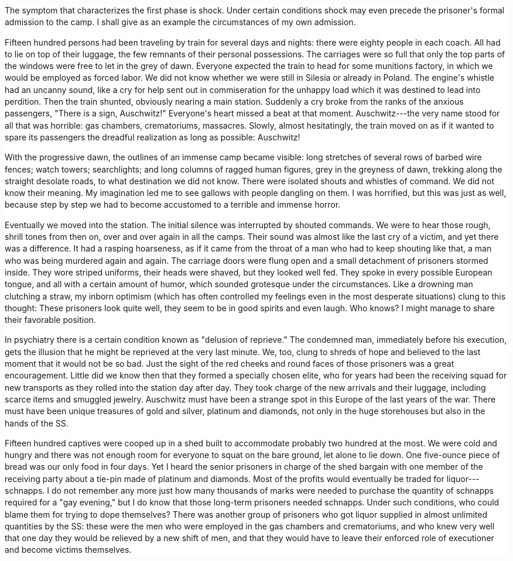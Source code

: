 The symptom that characterizes the first phase is shock. Under certain conditions shock may even precede the prisoner's formal admission to the camp. I shall give as an example the circumstances of my own admission.

Fifteen hundred persons had been traveling by train for several days and nights: there were eighty people in each coach. All had to lie on top of their luggage, the few remnants of their personal possessions. The carriages were so full that only the top parts of the windows were free to let in the grey of dawn. Everyone expected the train to head for some munitions factory, in which we would be employed as forced labor. We did not know whether we were still in Silesia or already in Poland. The engine's whistle had an uncanny sound, like a cry for help sent out in commiseration for the unhappy load which it was destined to lead into perdition. Then the train shunted, obviously nearing a main station. Suddenly a cry broke from the ranks of the anxious passengers, "There is a sign, Auschwitz!" Everyone's heart missed a beat at that moment. Auschwitz---the very name stood for all that was horrible: gas chambers, crematoriums, massacres. Slowly, almost hesitatingly, the train moved on as if it wanted to spare its passengers the dreadful realization as long as possible: Auschwitz!

With the progressive dawn, the outlines of an immense camp became visible: long stretches of several rows of barbed wire fences; watch towers; searchlights; and long columns of ragged human figures, grey in the greyness of dawn, trekking along the straight desolate roads, to what destination we did not know. There were isolated shouts and whistles of command. We did not know their meaning. My imagination led me to see gallows with people dangling on them. I was horrified, but this was just as well, because step by step we had to become accustomed to a terrible and immense horror.

Eventually we moved into the station. The initial silence was interrupted by shouted commands. We were to hear those rough, shrill tones from then on, over and over again in all the camps. Their sound was almost like the last cry of a victim, and yet there was a difference. It had a rasping hoarseness, as if it came from the throat of a man who had to keep shouting like that, a man who was being murdered again and again. The carriage doors were flung open and a small detachment of prisoners stormed inside. They wore striped uniforms, their heads were shaved, but they looked well fed. They spoke in every possible European tongue, and all with a certain amount of humor, which sounded grotesque under the circumstances. Like a drowning man clutching a straw, my inborn optimism (which has often controlled my feelings even in the most desperate situations) clung to this thought: These prisoners look quite well, they seem to be in good spirits and even laugh. Who knows? I might manage to share their favorable position.

In psychiatry there is a certain condition known as "delusion of reprieve." The condemned man, immediately before his execution, gets the illusion that he might be reprieved at the very last minute. We, too, clung to shreds of hope and believed to the last moment that it would not be so bad. Just the sight of the red cheeks and round faces of those prisoners was a great encouragement. Little did we know then that they formed a specially chosen elite, who for years had been the receiving squad for new transports as they rolled into the station day after day. They took charge of the new arrivals and their luggage, including scarce items and smuggled jewelry. Auschwitz must have been a strange spot in this Europe of the last years of the war. There must have been unique treasures of gold and silver, platinum and diamonds, not only in the huge storehouses but also in the hands of the SS.

Fifteen hundred captives were cooped up in a shed built to accommodate probably two hundred at the most. We were cold and hungry and there was not enough room for everyone to squat on the bare ground, let alone to lie down. One five-ounce piece of bread was our only food in four days. Yet I heard the senior prisoners in charge of the shed bargain with one member of the receiving party about a tie-pin made of platinum and diamonds. Most of the profits would eventually be traded for liquor---schnapps. I do not remember any more just how many thousands of marks were needed to purchase the quantity of schnapps required for a "gay evening," but I do know that those long-term prisoners needed schnapps. Under such conditions, who could blame them for trying to dope themselves? There was another group of prisoners who got liquor supplied in almost unlimited quantities by the SS: these were the men who were employed in the gas chambers and crematoriums, and who knew very well that one day they would be relieved by a new shift of men, and that they would have to leave their enforced role of executioner and become victims themselves.

